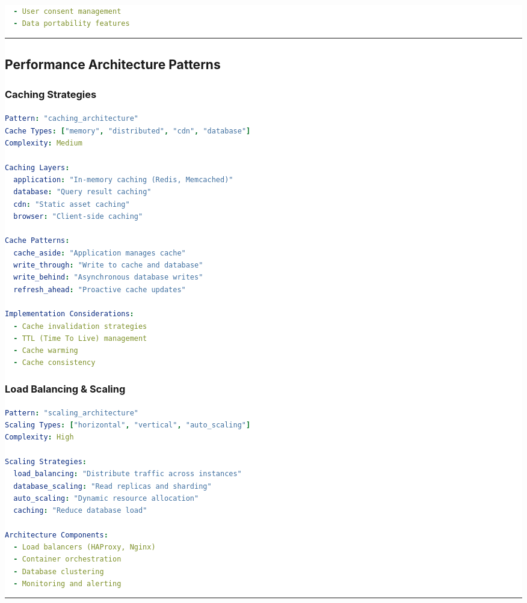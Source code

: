 ```yaml
  - User consent management
  - Data portability features
```

---

## Performance Architecture Patterns

### Caching Strategies
```yaml
Pattern: "caching_architecture"
Cache Types: ["memory", "distributed", "cdn", "database"]
Complexity: Medium

Caching Layers:
  application: "In-memory caching (Redis, Memcached)"
  database: "Query result caching"
  cdn: "Static asset caching"
  browser: "Client-side caching"

Cache Patterns:
  cache_aside: "Application manages cache"
  write_through: "Write to cache and database"
  write_behind: "Asynchronous database writes"
  refresh_ahead: "Proactive cache updates"

Implementation Considerations:
  - Cache invalidation strategies
  - TTL (Time To Live) management
  - Cache warming
  - Cache consistency
```

### Load Balancing & Scaling
```yaml
Pattern: "scaling_architecture"
Scaling Types: ["horizontal", "vertical", "auto_scaling"]
Complexity: High

Scaling Strategies:
  load_balancing: "Distribute traffic across instances"
  database_scaling: "Read replicas and sharding"
  auto_scaling: "Dynamic resource allocation"
  caching: "Reduce database load"

Architecture Components:
  - Load balancers (HAProxy, Nginx)
  - Container orchestration
  - Database clustering
  - Monitoring and alerting
```

---